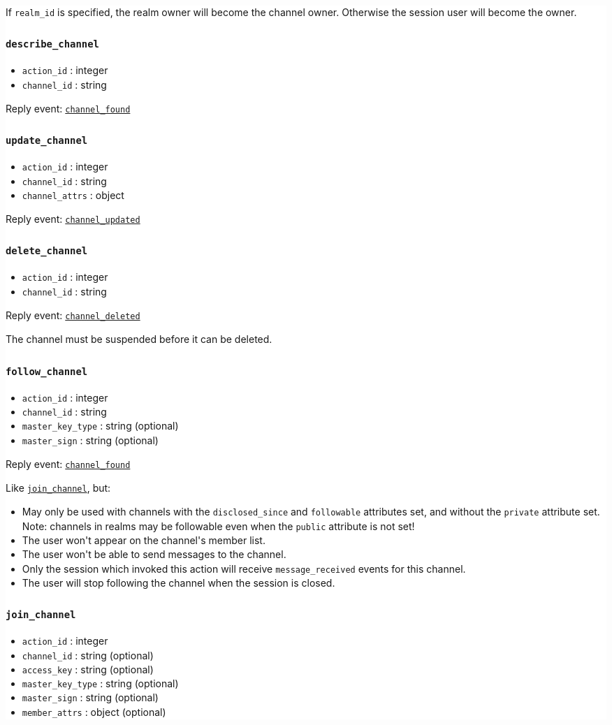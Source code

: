 If `realm_id` is specified, the realm owner will become the channel owner.
Otherwise the session user will become the owner.


### `describe_channel`

- `action_id` : integer
- `channel_id` : string

Reply event: [`channel_found`](#channel_found)


### `update_channel`

- `action_id` : integer
- `channel_id` : string
- `channel_attrs` : object

Reply event: [`channel_updated`](#channel_updated)


### `delete_channel`

- `action_id` : integer
- `channel_id` : string

Reply event: [`channel_deleted`](#channel_deleted)

The channel must be suspended before it can be deleted.


### `follow_channel`

- `action_id` : integer
- `channel_id` : string
- `master_key_type` : string (optional)
- `master_sign` : string (optional)

Reply event: [`channel_found`](#channel_found)

Like [`join_channel`](#join_channel), but:

- May only be used with channels with the `disclosed_since` and `followable`
  attributes set, and without the `private` attribute set.  Note: channels in
  realms may be followable even when the `public` attribute is not set!
- The user won't appear on the channel's member list.
- The user won't be able to send messages to the channel.
- Only the session which invoked this action will receive `message_received`
  events for this channel.
- The user will stop following the channel when the session is closed.


### `join_channel`

- `action_id` : integer
- `channel_id` : string (optional)
- `access_key` : string (optional)
- `master_key_type` : string (optional)
- `master_sign` : string (optional)
- `member_attrs` : object (optional)
